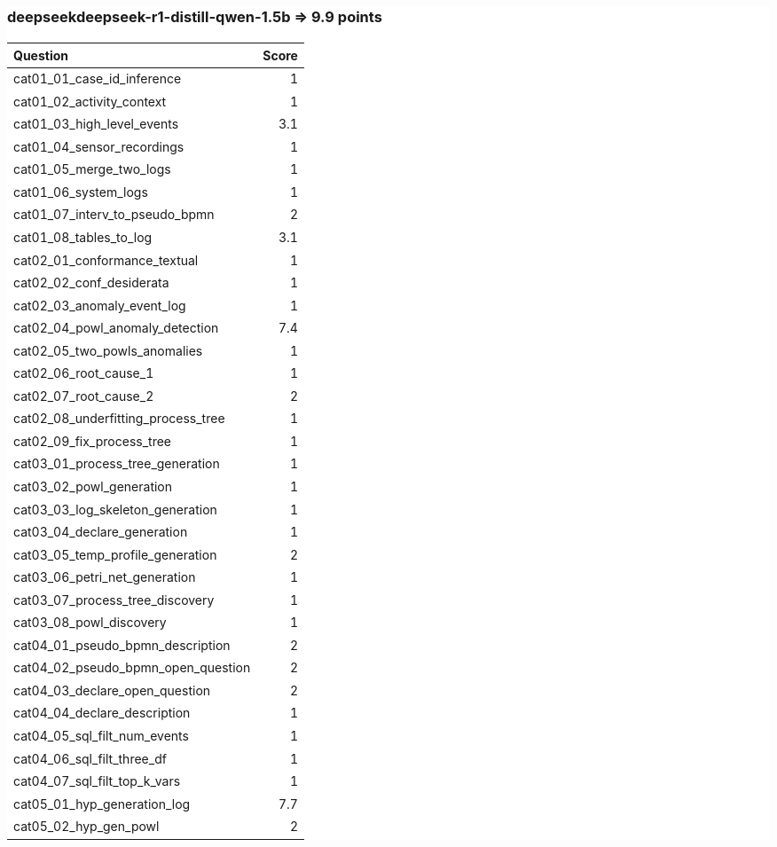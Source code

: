

### deepseekdeepseek-r1-distill-qwen-1.5b   => 9.9 points

| Question                           |   Score |
|:-----------------------------------|--------:|
| cat01_01_case_id_inference         |     1   |
| cat01_02_activity_context          |     1   |
| cat01_03_high_level_events         |     3.1 |
| cat01_04_sensor_recordings         |     1   |
| cat01_05_merge_two_logs            |     1   |
| cat01_06_system_logs               |     1   |
| cat01_07_interv_to_pseudo_bpmn     |     2   |
| cat01_08_tables_to_log             |     3.1 |
| cat02_01_conformance_textual       |     1   |
| cat02_02_conf_desiderata           |     1   |
| cat02_03_anomaly_event_log         |     1   |
| cat02_04_powl_anomaly_detection    |     7.4 |
| cat02_05_two_powls_anomalies       |     1   |
| cat02_06_root_cause_1              |     1   |
| cat02_07_root_cause_2              |     2   |
| cat02_08_underfitting_process_tree |     1   |
| cat02_09_fix_process_tree          |     1   |
| cat03_01_process_tree_generation   |     1   |
| cat03_02_powl_generation           |     1   |
| cat03_03_log_skeleton_generation   |     1   |
| cat03_04_declare_generation        |     1   |
| cat03_05_temp_profile_generation   |     2   |
| cat03_06_petri_net_generation      |     1   |
| cat03_07_process_tree_discovery    |     1   |
| cat03_08_powl_discovery            |     1   |
| cat04_01_pseudo_bpmn_description   |     2   |
| cat04_02_pseudo_bpmn_open_question |     2   |
| cat04_03_declare_open_question     |     2   |
| cat04_04_declare_description       |     1   |
| cat04_05_sql_filt_num_events       |     1   |
| cat04_06_sql_filt_three_df         |     1   |
| cat04_07_sql_filt_top_k_vars       |     1   |
| cat05_01_hyp_generation_log        |     7.7 |
| cat05_02_hyp_gen_powl              |     2   |